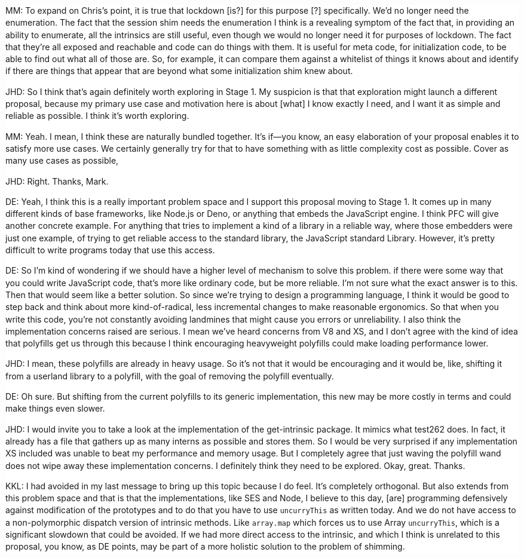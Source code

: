 MM: To expand on Chris’s point, it is true that lockdown [is?] for this purpose [?] specifically. We’d no longer need the enumeration. The fact that the session shim needs the enumeration I think is a revealing symptom of the fact that, in providing an ability to enumerate, all the intrinsics are still useful, even though we would no longer need it for purposes of lockdown. The fact that they’re all exposed and reachable and code can do things with them. It is useful for meta code, for initialization code, to be able to find out what all of those are. So, for example, it can compare them against a whitelist of things it knows about and identify if there are things that appear that are beyond what some initialization shim knew about.

JHD: So I think that’s again definitely worth exploring in Stage 1. My suspicion is that that exploration might launch a different proposal, because my primary use case and motivation here is about [what] I know exactly I need, and I want it as simple and reliable as possible. I think it’s worth exploring.

MM: Yeah. I mean, I think these are naturally bundled together. It’s if—you know, an easy elaboration of your proposal enables it to satisfy more use cases. We certainly generally try for that to have something with as little complexity cost as possible. Cover as many use cases as possible,

JHD: Right. Thanks, Mark.

DE: Yeah, I think this is a really important problem space and I support this proposal moving to Stage 1. It comes up in many different kinds of base frameworks, like Node.js or Deno, or anything that embeds the JavaScript engine. I think PFC will give another concrete example. For anything that tries to implement a kind of a library in a reliable way, where those embedders were just one example, of trying to get reliable access to the standard library, the JavaScript standard Library. However, it’s pretty difficult to write programs today that use this access.

DE: So I’m kind of wondering if we should have a higher level of mechanism to solve this problem. if there were some way that you could write JavaScript code, that’s more like ordinary code, but be more reliable. I’m not sure what the exact answer is to this. Then that would seem like a better solution. So since we’re trying to design a programming language, I think it would be good to step back and think about more kind-of-radical, less incremental changes to make reasonable ergonomics. So that when you write this code, you’re not constantly avoiding landmines that might cause you errors or unreliability. I also think the implementation concerns raised are serious. I mean we’ve heard concerns from V8 and XS, and I don’t agree with the kind of idea that polyfills get us through this because I think encouraging heavyweight polyfills could make loading performance lower.

JHD: I mean, these polyfills are already in heavy usage. So it’s not that it would be encouraging and it would be, like, shifting it from a userland library to a polyfill, with the goal of removing the polyfill eventually.

DE: Oh sure. But shifting from the current polyfills to its generic implementation, this new may be more costly in terms and could make things even slower.

JHD: I would invite you to take a look at the implementation of the get-intrinsic package. It mimics what test262 does. In fact, it already has a file that gathers up as many interns as possible and stores them. So I would be very surprised if any implementation XS included was unable to beat my performance and memory usage. But I completely agree that just waving the polyfill wand does not wipe away these implementation concerns. I definitely think they need to be explored. Okay, great. Thanks.

KKL: I had avoided in my last message to bring up this topic because I do feel. It’s completely orthogonal. But also extends from this problem space and that is that the implementations, like SES and Node, I believe to this day, [are] programming defensively against modification of the prototypes and to do that you have to use `uncurryThis` as written today. And we do not have access to a non-polymorphic dispatch version of intrinsic methods. Like `array.map` which forces us to use Array `uncurryThis`, which is a significant slowdown that could be avoided. If we had more direct access to the intrinsic, and which I think is unrelated to this proposal, you know, as DE points, may be part of a more holistic solution to the problem of shimming.
